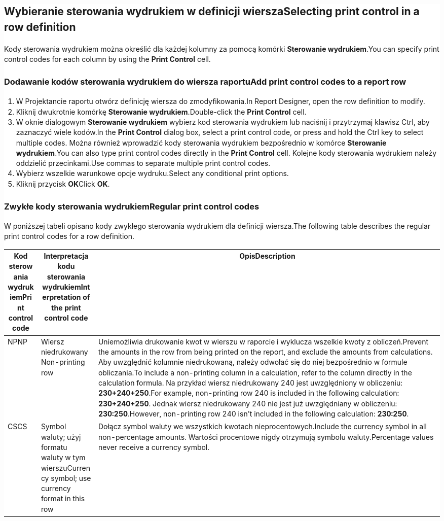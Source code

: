 ## <a name="selecting-print-control-in-a-row-definition"></a><span data-ttu-id="6bff8-320">Wybieranie sterowania wydrukiem w definicji wiersza</span><span class="sxs-lookup"><span data-stu-id="6bff8-320">Selecting print control in a row definition</span></span>

<span data-ttu-id="6bff8-321">Kody sterowania wydrukiem można określić dla każdej kolumny za pomocą komórki **Sterowanie wydrukiem**.</span><span class="sxs-lookup"><span data-stu-id="6bff8-321">You can specify print control codes for each column by using the **Print Control** cell.</span></span>

### <a name="add-print-control-codes-to-a-report-row"></a><span data-ttu-id="6bff8-322">Dodawanie kodów sterowania wydrukiem do wiersza raportu</span><span class="sxs-lookup"><span data-stu-id="6bff8-322">Add print control codes to a report row</span></span>

1. <span data-ttu-id="6bff8-323">W Projektancie raportu otwórz definicję wiersza do zmodyfikowania.</span><span class="sxs-lookup"><span data-stu-id="6bff8-323">In Report Designer, open the row definition to modify.</span></span>
2. <span data-ttu-id="6bff8-324">Kliknij dwukrotnie komórkę **Sterowanie wydrukiem**.</span><span class="sxs-lookup"><span data-stu-id="6bff8-324">Double-click the **Print Control** cell.</span></span>
3. <span data-ttu-id="6bff8-325">W oknie dialogowym **Sterowanie wydrukiem** wybierz kod sterowania wydrukiem lub naciśnij i przytrzymaj klawisz Ctrl, aby zaznaczyć wiele kodów.</span><span class="sxs-lookup"><span data-stu-id="6bff8-325">In the **Print Control** dialog box, select a print control code, or press and hold the Ctrl key to select multiple codes.</span></span> <span data-ttu-id="6bff8-326">Można również wprowadzić kody sterowania wydrukiem bezpośrednio w komórce **Sterowanie wydrukiem**.</span><span class="sxs-lookup"><span data-stu-id="6bff8-326">You can also type print control codes directly in the **Print Control** cell.</span></span> <span data-ttu-id="6bff8-327">Kolejne kody sterowania wydrukiem należy oddzielić przecinkami.</span><span class="sxs-lookup"><span data-stu-id="6bff8-327">Use commas to separate multiple print control codes.</span></span>
4. <span data-ttu-id="6bff8-328">Wybierz wszelkie warunkowe opcje wydruku.</span><span class="sxs-lookup"><span data-stu-id="6bff8-328">Select any conditional print options.</span></span>
5. <span data-ttu-id="6bff8-329">Kliknij przycisk **OK**</span><span class="sxs-lookup"><span data-stu-id="6bff8-329">Click **OK**.</span></span>

### <a name="regular-print-control-codes"></a><span data-ttu-id="6bff8-330">Zwykłe kody sterowania wydrukiem</span><span class="sxs-lookup"><span data-stu-id="6bff8-330">Regular print control codes</span></span>

<span data-ttu-id="6bff8-331">W poniższej tabeli opisano kody zwykłego sterowania wydrukiem dla definicji wiersza.</span><span class="sxs-lookup"><span data-stu-id="6bff8-331">The following table describes the regular print control codes for a row definition.</span></span>

| <span data-ttu-id="6bff8-332">Kod sterowania wydrukiem</span><span class="sxs-lookup"><span data-stu-id="6bff8-332">Print control code</span></span> | <span data-ttu-id="6bff8-333">Interpretacja kodu sterowania wydrukiem</span><span class="sxs-lookup"><span data-stu-id="6bff8-333">Interpretation of the print control code</span></span>         | <span data-ttu-id="6bff8-334">Opis</span><span class="sxs-lookup"><span data-stu-id="6bff8-334">Description</span></span> |
|--------------------|--------------------------------------------------|-------------|
| <span data-ttu-id="6bff8-335">NP</span><span class="sxs-lookup"><span data-stu-id="6bff8-335">NP</span></span>                 | <span data-ttu-id="6bff8-336">Wiersz niedrukowany</span><span class="sxs-lookup"><span data-stu-id="6bff8-336">Non-printing row</span></span>                                 | <span data-ttu-id="6bff8-337">Uniemożliwia drukowanie kwot w wierszu w raporcie i wyklucza wszelkie kwoty z obliczeń.</span><span class="sxs-lookup"><span data-stu-id="6bff8-337">Prevent the amounts in the row from being printed on the report, and exclude the amounts from calculations.</span></span> <span data-ttu-id="6bff8-338">Aby uwzględnić kolumnie niedrukowaną, należy odwołać się do niej bezpośrednio w formule obliczania.</span><span class="sxs-lookup"><span data-stu-id="6bff8-338">To include a non-printing column in a calculation, refer to the column directly in the calculation formula.</span></span> <span data-ttu-id="6bff8-339">Na przykład wiersz niedrukowany 240 jest uwzględniony w obliczeniu: **230+240+250**.</span><span class="sxs-lookup"><span data-stu-id="6bff8-339">For example, non-printing row 240 is included in the following calculation: **230+240+250**.</span></span> <span data-ttu-id="6bff8-340">Jednak wiersz niedrukowany 240 nie jest już uwzględniany w obliczeniu: **230:250**.</span><span class="sxs-lookup"><span data-stu-id="6bff8-340">However, non-printing row 240 isn't included in the following calculation: **230:250**.</span></span> |
| <span data-ttu-id="6bff8-341">CS</span><span class="sxs-lookup"><span data-stu-id="6bff8-341">CS</span></span>                 | <span data-ttu-id="6bff8-342">Symbol waluty; użyj formatu waluty w tym wierszu</span><span class="sxs-lookup"><span data-stu-id="6bff8-342">Currency symbol; use currency format in this row</span></span> | <span data-ttu-id="6bff8-343">Dołącz symbol waluty we wszystkich kwotach nieprocentowych.</span><span class="sxs-lookup"><span data-stu-id="6bff8-343">Include the currency symbol in all non-percentage amounts.</span></span> <span data-ttu-id="6bff8-344">Wartości procentowe nigdy otrzymują symbolu waluty.</span><span class="sxs-lookup"><span data-stu-id="6bff8-344">Percentage values never receive a currency symbol.</span></span> |